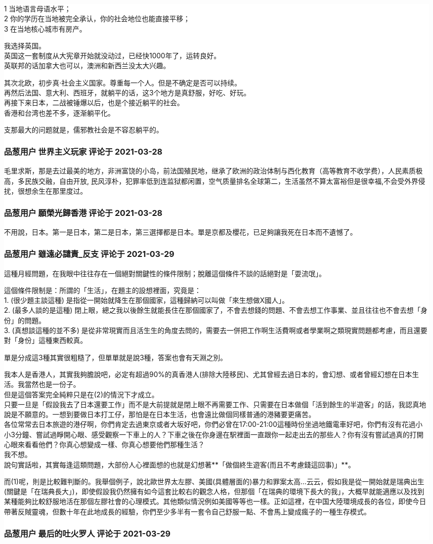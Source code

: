 1 当地语言母语水平；  
2 你的学历在当地被完全承认，你的社会地位也能直接平移；  
3 在当地核心城市有房产。  
  
我选择英国。  
英国这一套制度从大宪章开始就没动过，已经快1000年了，运转良好。  
英联邦的话加拿大也可以，澳洲和新西兰没太大兴趣。  
  
其次北欧，初步真·社会主义国家。尊重每一个人。但是不确定是否可以持续。  
再然后法国、意大利、西班牙，就躺平的话，这3个地方是真舒服，好吃、好玩。  
再接下来日本，二战被锤爆以后，也是个接近躺平的社会。  
香港和台湾也差不多，逐渐躺平化。  
  
  
支那最大的问题就是，儒邪教社会是不容忍躺平的。
        
                

### 品葱用户 **世界主义玩家** 评论于 2021-03-28
        
毛里求斯，那是去过最美的地方，非洲富饶的小岛，前法国殖民地，继承了欧洲的政治体制与西化教育（高等教育不收学费），人民素质极高，多民族交融，自由开放, 民风淳朴，犯罪率低到连监狱都闲置，空气质量排名全球第二，生活虽然不算太富裕但是很幸福,不会受外界侵扰，很想余生在那里度过。
        
                

### 品葱用户 **願榮光歸香港** 评论于 2021-03-28
        
不用說，日本。第一是日本，第二是日本，第三選擇都是日本。單是京都及櫻花，已足夠讓我死在日本而不遺憾了。
        
                

### 品葱用户 **雖遠必譴責_反支** 评论于 2021-03-29
        
這種月經問題，在我眼中往往存在一個絕對關鍵性的條件限制；脫離這個條件不談的話絕對是「耍流氓」。  
  
這個條件限制是：所謂的「生活」，在題主的設想裡面，究竟是：  
1\. (很少題主談這種) 是指從一開始就降生在那個國家，這種歸納可以叫做「來生想做X國人」。  
2\. (最多人談的是這種) 閉上眼，總之我以後餘生就能長住在那個國家了，不會去想錢的問題、不會去想工作事業、並且往往也不會去想「身份」的問題。  
3\. (真想談這種的並不多) 是從非常現實而且活生生的角度去問的，需要去一併把工作啊生活費啊或者學業啊之類現實問題都考慮，而且還要對「身份」這種東西較真。  
  
單是分成這3種其實很粗糙了，但單單就是說3種，答案也會有天淵之別。  
  
我本人是香港人，其實我夠膽說吧，必定有超過90%的真香港人(排除大陸移民)、尤其曾經去過日本的，會幻想、或者曾經幻想在日本生活。我當然也是一份子。  
但是這個答案完全純粹只是在(2)的情況下才成立。  
只要一旦是「假設我去了日本還要工作」而不是大前提就是閉上眼不再需要工作、只需要在日本做個「活到餘生的半遊客」的話，我認真地說是不願意的。一想到要做日本打工仔，那怕是在日本生活，也會遠比做個同樣普通的港豬要更痛苦。  
各位常常去日本旅遊的港仔啊，你們肯定去過東京或者大坂好吧，你們必曾在17:00-21:00這種時份坐過地鐵電車好吧，你們有沒有花過小小3分鐘、嘗試過睜開心眼、感受觀察一下車上的人？下車之後在你身邊在駅裡面一直跟你一起走出去的那些人？你有沒有嘗試過真的打開心眼來看看他們？你真心想變成一樣、你真心想要他們那種生活？  
我不想。  
說句實話啦，其實每逢這類問題，大部份人心裡面想的也就是幻想著**「做個終生遊客(而且不考慮錢這回事)」**。  
  
而(1)呢，則是比較難判斷的。我舉個例子，說北歐世界太左膠、美國(具體層面的)暴力和罪案太高…云云，假如我是從一開始就是瑞典出生(關鍵是「在瑞典長大」)，即使假設我仍然擁有如今這套比較右的觀念人格，但那個「在瑞典的環境下長大的我」，大概早就能適應以及找到某種能夠比較舒服地活在那個左膠社會的心理模式。其他類似情況例如美國等等也一樣。正如這裡，在中国大陸環境成長的各位，即使今日帶著反賊靈魂，但數十年在此地成長的經驗，你們至少多半有一套令自己舒服一點、不會馬上變成瘋子的一種生存模式。
        
                

### 品葱用户 **最后的吐火罗人** 评论于 2021-03-29
        